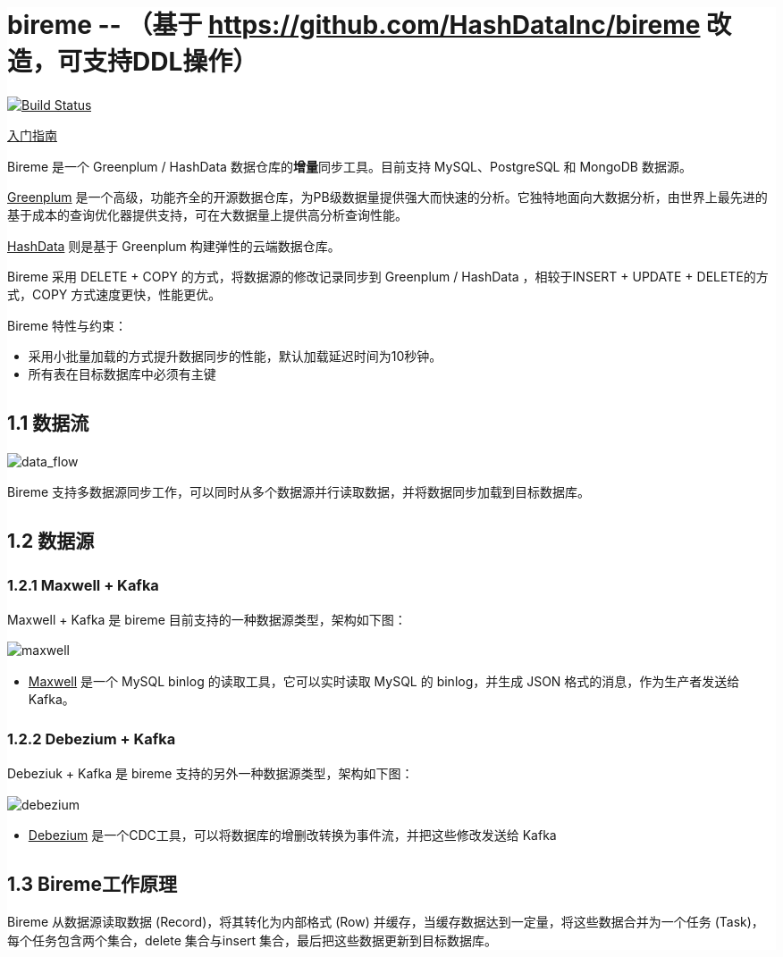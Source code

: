 # bireme -- （基于 https://github.com/HashDataInc/bireme 改造，可支持DDL操作）

[![Build Status](https://travis-ci.org/HashDataInc/bireme.svg)](https://travis-ci.org/HashDataInc/bireme)

[入门指南](docs/bireme_guide_zh-cn.md)

Bireme 是一个 Greenplum / HashData 数据仓库的**增量**同步工具。目前支持 MySQL、PostgreSQL 和 MongoDB 数据源。  

[Greenplum](http://greenplum.org/) 是一个高级，功能齐全的开源数据仓库，为PB级数据量提供强大而快速的分析。它独特地面向大数据分析，由世界上最先进的基于成本的查询优化器提供支持，可在大数据量上提供高分析查询性能。

[HashData](http://www.hashdata.cn) 则是基于 Greenplum 构建弹性的云端数据仓库。  

Bireme 采用 DELETE + COPY 的方式，将数据源的修改记录同步到 Greenplum / HashData ，相较于INSERT + UPDATE + DELETE的方式，COPY 方式速度更快，性能更优。

Bireme 特性与约束：

* 采用小批量加载的方式提升数据同步的性能，默认加载延迟时间为10秒钟。
* 所有表在目标数据库中必须有主键

## 1.1 数据流  

![data_flow](docs/data_flow.png)

Bireme 支持多数据源同步工作，可以同时从多个数据源并行读取数据，并将数据同步加载到目标数据库。

## 1.2 数据源

### 1.2.1 Maxwell + Kafka

Maxwell + Kafka 是 bireme 目前支持的一种数据源类型，架构如下图：

![maxwell](docs/maxwell.png)
  
* [Maxwell](http://maxwells-daemon.io/) 是一个 MySQL binlog 的读取工具，它可以实时读取 MySQL 的 binlog，并生成 JSON 格式的消息，作为生产者发送给 Kafka。    

### 1.2.2 Debezium + Kafka

Debeziuk + Kafka 是 bireme 支持的另外一种数据源类型，架构如下图：

![debezium](docs/debezium.png)

* [Debezium](http://debezium.io/) 是一个CDC工具，可以将数据库的增删改转换为事件流，并把这些修改发送给 Kafka

## 1.3 Bireme工作原理

Bireme 从数据源读取数据 (Record)，将其转化为内部格式 (Row) 并缓存，当缓存数据达到一定量，将这些数据合并为一个任务 (Task)，每个任务包含两个集合，delete 集合与insert 集合，最后把这些数据更新到目标数据库。
